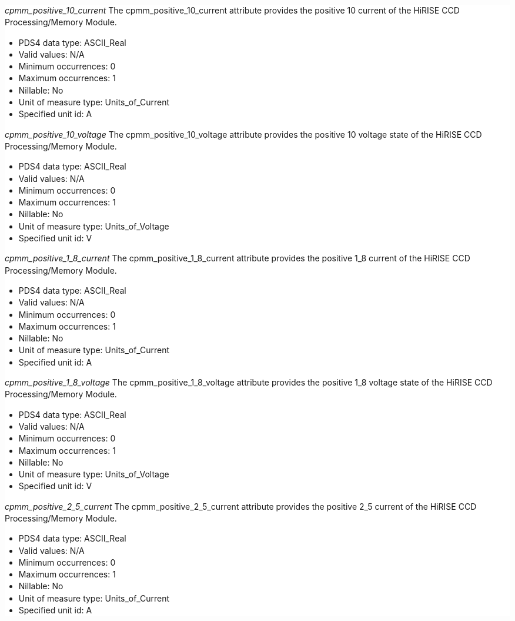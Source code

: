 *cpmm_positive_10_current*
The cpmm_positive_10_current attribute provides the positive 10 current of the HiRISE CCD Processing/Memory Module.
- PDS4 data type: ASCII_Real
- Valid values: N/A
- Minimum occurrences: 0
- Maximum occurrences: 1
- Nillable: No
- Unit of measure type: Units_of_Current
- Specified unit id: A       
           
*cpmm_positive_10_voltage*
The cpmm_positive_10_voltage attribute provides the positive 10 voltage state of the HiRISE CCD Processing/Memory Module.
- PDS4 data type: ASCII_Real
- Valid values: N/A
- Minimum occurrences: 0
- Maximum occurrences: 1
- Nillable: No
- Unit of measure type: Units_of_Voltage
- Specified unit id: V       
           
*cpmm_positive_1_8_current*
The cpmm_positive_1_8_current attribute provides the positive 1_8 current of the HiRISE CCD Processing/Memory Module.
- PDS4 data type: ASCII_Real
- Valid values: N/A
- Minimum occurrences: 0
- Maximum occurrences: 1
- Nillable: No
- Unit of measure type: Units_of_Current
- Specified unit id: A       
           
*cpmm_positive_1_8_voltage*
The cpmm_positive_1_8_voltage attribute provides the positive 1_8 voltage state of the HiRISE CCD Processing/Memory Module.
- PDS4 data type: ASCII_Real
- Valid values: N/A
- Minimum occurrences: 0
- Maximum occurrences: 1
- Nillable: No
- Unit of measure type: Units_of_Voltage
- Specified unit id: V
                 
*cpmm_positive_2_5_current*
The cpmm_positive_2_5_current attribute provides the positive 2_5 current of the HiRISE CCD Processing/Memory Module.
- PDS4 data type: ASCII_Real
- Valid values: N/A
- Minimum occurrences: 0
- Maximum occurrences: 1
- Nillable: No
- Unit of measure type: Units_of_Current
- Specified unit id: A
